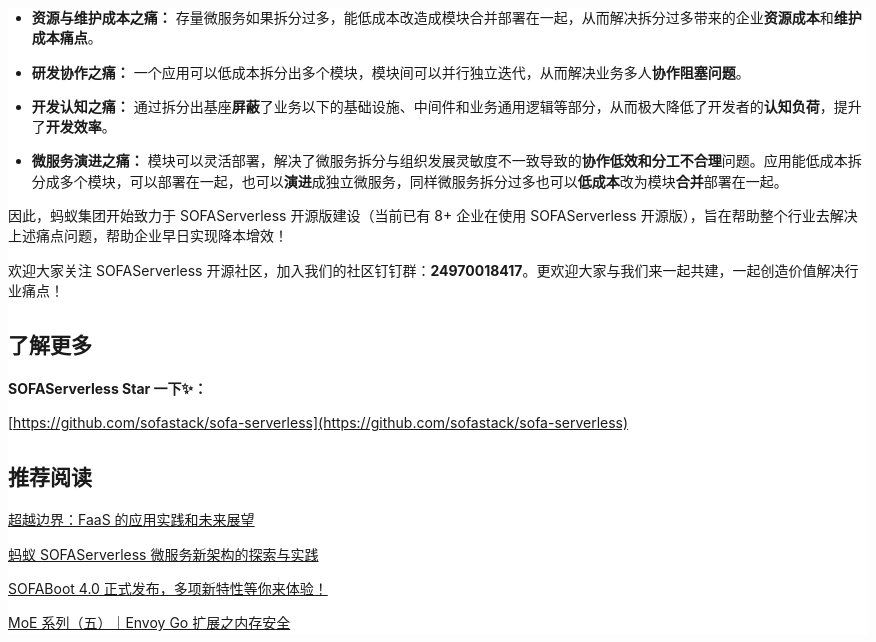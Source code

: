 - **资源与维护成本之痛：** 存量微服务如果拆分过多，能低成本改造成模块合并部署在一起，从而解决拆分过多带来的企业**资源成本**和**维护成本痛点**。

- **研发协作之痛：** 一个应用可以低成本拆分出多个模块，模块间可以并行独立迭代，从而解决业务多人**协作阻塞问题**。

- **开发认知之痛：** 通过拆分出基座**屏蔽**了业务以下的基础设施、中间件和业务通用逻辑等部分，从而极大降低了开发者的**认知负荷**，提升了**开发效率**。

- **微服务演进之痛：** 模块可以灵活部署，解决了微服务拆分与组织发展灵敏度不一致导致的**协作低效和分工不合理**问题。应用能低成本拆分成多个模块，可以部署在一起，也可以**演进**成独立微服务，同样微服务拆分过多也可以**低成本**改为模块**合并**部署在一起。

因此，蚂蚁集团开始致力于 SOFAServerless 开源版建设（当前已有 8+ 企业在使用 SOFAServerless 开源版），旨在帮助整个行业去解决上述痛点问题，帮助企业早日实现降本增效！

欢迎大家关注 SOFAServerless 开源社区，加入我们的社区钉钉群：**24970018417**。更欢迎大家与我们来一起共建，一起创造价值解决行业痛点！

## 了解更多

**SOFAServerless Star 一下✨：**

[https://github.com/sofastack/sofa-serverless](https://github.com/sofastack/sofa-serverless)

## **推荐阅读**

[超越边界：FaaS 的应用实践和未来展望](http://mp.weixin.qq.com/s?__biz=MzUzMzU5Mjc1Nw==&mid=2247539068&idx=1&sn=df83153437d75a7c0b12360066480b49&chksm=faa3b6a6cdd43fb0159ecd2152dc4614c9c9d8003a3423c6c9833c7f19afbfadade59641edae&scene=21)

[蚂蚁 SOFAServerless 微服务新架构的探索与实践](http://mp.weixin.qq.com/s?__biz=MzUzMzU5Mjc1Nw==&mid=2247539145&idx=1&sn=43b537588aaba43e96dfaecc0559f90d&chksm=faa3b613cdd43f0556902c4836b2734f5c7fa0c5e291453171cf288f1d424aaa8fb7fa081502&scene=21)

[SOFABoot 4.0 正式发布，多项新特性等你来体验！](http://mp.weixin.qq.com/s?__biz=MzUzMzU5Mjc1Nw==&mid=2247538370&idx=1&sn=d6dd2814c3341825fe9b3abc9d8158e7&chksm=faa3b918cdd4300e8a423e4018374b51bd55d1947235aa3efed0c3f0532401e37b7d04079e6e&scene=21)

[MoE 系列（五）｜Envoy Go 扩展之内存安全](http://mp.weixin.qq.com/s?__biz=MzUzMzU5Mjc1Nw==&mid=2247537035&idx=1&sn=3c282f26198c24ea361d8337e9e27ce5&chksm=faa3be51cdd43747cd61c1ece3221ef1cf4e3839f729f430b8c5a00f2238a62f95e8bcbad9d2&scene=21)
